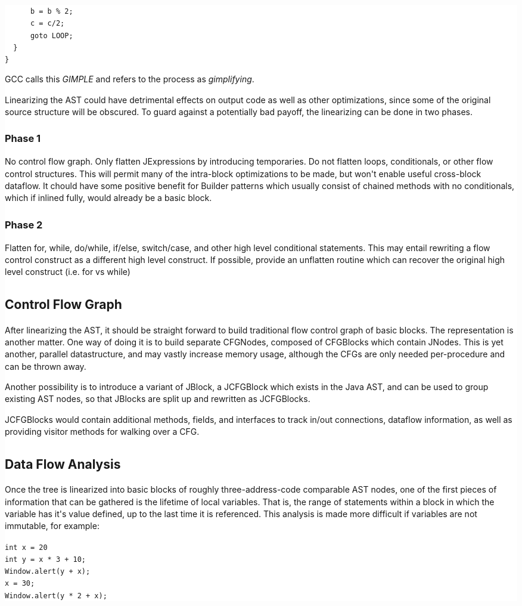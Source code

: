 ```
      b = b % 2;
      c = c/2;
      goto LOOP;
  }
}
```

GCC calls this _GIMPLE_ and refers to the process as _gimplifying_.

Linearizing the AST could have detrimental effects on output code as well as other optimizations, since some of the original source structure will be obscured. To guard against a potentially bad payoff, the linearizing can be done in two phases.

### Phase 1

No control flow graph. Only flatten JExpressions by introducing temporaries. Do not flatten loops, conditionals, or other flow control structures. This will permit many of the intra-block optimizations to be made, but won't enable useful cross-block dataflow. It chould have some positive benefit for Builder patterns which usually consist of chained methods with no conditionals, which if inlined fully, would already be a basic block.

### Phase 2

Flatten for, while, do/while, if/else, switch/case, and other high level conditional statements. This may entail rewriting a flow control construct as a different high level construct. If possible, provide an unflatten routine which can recover the original high level construct (i.e. for vs while)

## Control Flow Graph

After linearizing the AST, it should be straight forward to build traditional flow control graph of basic blocks. The representation is another matter. One way of doing it is to build separate CFGNodes, composed of CFGBlocks which contain JNodes. This is yet another, parallel datastructure, and may vastly increase memory usage, although the CFGs are only needed per-procedure and can be thrown away.

Another possibility is to introduce a variant of JBlock, a JCFGBlock which exists in the Java AST, and can be used to group existing AST nodes, so that JBlocks are split up and rewritten as JCFGBlocks.

JCFGBlocks would contain additional methods, fields, and interfaces to track in/out connections, dataflow information, as well as providing visitor methods for walking over a CFG.

## Data Flow Analysis

Once the tree is linearized into basic blocks of roughly three-address-code comparable AST nodes, one of the first pieces of information that can be gathered is the lifetime of local variables. That is, the range of statements within a block in which the variable has it's value defined, up to the last time it is referenced. This analysis is made more difficult if variables are not immutable, for example:

```
int x = 20
int y = x * 3 + 10;
Window.alert(y + x);
x = 30;
Window.alert(y * 2 + x);
```
